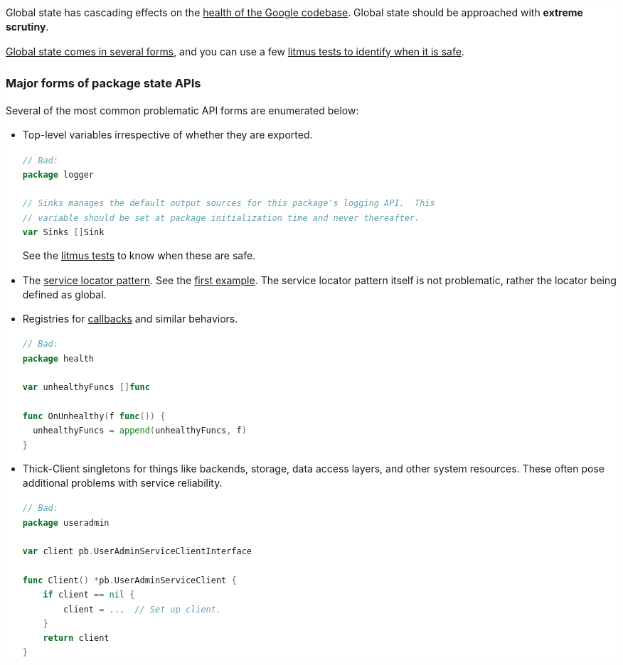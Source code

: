 Global state has cascading effects on the
[health of the Google codebase](guide.md#maintainability). Global state should
be approached with **extreme scrutiny**.

[Global state comes in several forms](#globals-forms), and you can use a few
[litmus tests to identify when it is safe](#globals-litmus-tests).

[Unit Testing Practices on Public APIs]: index.md#unit-testing-practices

<a id="globals-forms"></a>

### Major forms of package state APIs

Several of the most common problematic API forms are enumerated below:

- Top-level variables irrespective of whether they are exported.

  ```go
  // Bad:
  package logger

  // Sinks manages the default output sources for this package's logging API.  This
  // variable should be set at package initialization time and never thereafter.
  var Sinks []Sink
  ```

  See the [litmus tests](#globals-litmus-tests) to know when these are safe.

- The
  [service locator pattern](https://en.wikipedia.org/wiki/Service_locator_pattern).
  See the [first example](#globals). The service locator pattern itself is not
  problematic, rather the locator being defined as global.

- Registries for
  [callbacks](<https://en.wikipedia.org/wiki/Callback_(computer_programming)>)
  and similar behaviors.

  ```go
  // Bad:
  package health

  var unhealthyFuncs []func

  func OnUnhealthy(f func()) {
    unhealthyFuncs = append(unhealthyFuncs, f)
  }
  ```

- Thick-Client singletons for things like backends, storage, data access
  layers, and other system resources. These often pose additional problems
  with service reliability.

  ```go
  // Bad:
  package useradmin

  var client pb.UserAdminServiceClientInterface

  func Client() *pb.UserAdminServiceClient {
      if client == nil {
          client = ...  // Set up client.
      }
      return client
  }
  ```


[naming]: guide#naming
[test doubles]: https://abseil.io/resources/swe-book/html/ch13.html#basic_concepts
[short variable declarations]: https://go.dev/ref/spec#Short_variable_declarations
[blog-pkg-names]: https://go.dev/blog/package-names
[package `bytes`]: https://go.dev/src/bytes/
[godoc]: https://pkg.go.dev/
[errors are values]: https://go.dev/blog/errors-are-values
[`errgroup`]: https://pkg.go.dev/golang.org/x/sync/errgroup
[`os.PathError`]: https://pkg.go.dev/os#PathError
[`errors.Is`]: https://pkg.go.dev/errors#Is
[status]: https://pkg.go.dev/google.golang.org/grpc/status
[canonical codes]: https://pkg.go.dev/google.golang.org/grpc/codes
[good test failure messages]: https://jpg-store.github.io/styleguide/go/decisions#useful-test-failures
[stopping the program]: #checks-and-panics
[`rate.Sometimes`]: https://pkg.go.dev/golang.org/x/time/rate#Sometimes
[PII]: https://en.wikipedia.org/wiki/Personal_data
[package `expvar`]: https://pkg.go.dev/expvar
[`log.V`]: https://pkg.go.dev/github.com/golang/glog#V
[decision against panics]: https://jpg-store.github.io/styleguide/go/decisions#dont-panic
[`net/http` server]: https://pkg.go.dev/net/http#Server
[`reflect`]: https://pkg.go.dev/reflect
[levelled `log`]: decisions#logging
[examples]: decisions#examples
[commentary]: decisions#commentary
[GoTip #41: Identify Function Call Parameters]: https://jpg-store.github.io/styleguide/go/index.html#gotip
[GoTip #51: Patterns for Configuration]: https://jpg-store.github.io/styleguide/go/index.html#gotip
[godoc formatting]: #godoc-formatting
[Godoc]: https://pkg.go.dev/
[format documentation]: https://go.dev/doc/comment
[runnable examples]: decisions#examples
[zero value]: https://golang.org/ref/spec#The_zero_value
[`proto.Message`]: https://pkg.go.dev/google.golang.org/protobuf/proto#Message
[composite literal]: https://golang.org/ref/spec#Composite_literals
[GoTip #3: Benchmarking Go Code]: https://jpg-store.github.io/styleguide/go/index.html#gotip
[rethinking-concurrency-slides]: https://drive.google.com/file/d/1nPdvhB0PutEJzdCq5ms6UI58dp50fcAN/view?usp=sharing
[rethinking-concurrency-video]: https://www.youtube.com/watch?v=5zXAHh5tJqQ
[channel direction]: https://go.dev/ref/spec#Channel_types
[option struct]: #option-structure
[variadic options]: #variadic-options
[clarity]: guide#clarity
[least mechanism]: guide#least-mechanism
[variadic (`...`) parameter]: https://golang.org/ref/spec#Passing_arguments_to_..._parameters
[Rob Pike's original blog post]: http://commandcenter.blogspot.com/2014/01/self-referential-functions-and-design.html
[Dave Cheney's talk]: https://dave.cheney.net/2014/10/17/functional-options-for-friendly-apis
[subcommands]: https://pkg.go.dev/github.com/google/subcommands
[cobra]: https://pkg.go.dev/github.com/spf13/cobra
[mark them as a test helper]: decisions#mark-test-helpers
[error handling in test helpers]: #test-helper-error-handling
[not considered idiomatic]: decisions#assert
[failure messages]: decisions#useful-test-failures
[table-driven test]: decisions#table-driven-tests
[useful test failures]: decisions#useful-test-failures
[package `cmp`]: https://pkg.go.dev/github.com/google/go-cmp/cmp
[not panic]: decisions#dont-panic
[no point in proceeding]: #t-fatal
[acceptance testing]: https://en.wikipedia.org/wiki/Acceptance_testing
[inversion of control]: https://en.wikipedia.org/wiki/Inversion_of_control
[`io/fs`]: https://pkg.go.dev/io/fs
[`testing/fstest`]: https://pkg.go.dev/testing/fstest
[`fstest.TestFS`]: https://pkg.go.dev/testing/fstest#TestFS
[sentinels]: https://jpg-store.github.io/styleguide/go/index.html#gotip
[custom types]: https://jpg-store.github.io/styleguide/go/index.html#gotip
[aggregates errors]: https://jpg-store.github.io/styleguide/go/index.html#gotip
[test double]: https://abseil.io/resources/swe-book/html/ch13.html#basic_concepts
[long running operations]: https://pkg.go.dev/google.golang.org/genproto/googleapis/longrunning
[OperationsClient]: https://pkg.go.dev/google.golang.org/genproto/googleapis/longrunning#OperationsClient
[OperationsServer]: https://pkg.go.dev/google.golang.org/genproto/googleapis/longrunning#OperationsServer
[test setup helpers]: #test-helper-error-handling
[test helpers]: decisions#mark-test-helpers
[`t.Cleanup`]: https://pkg.go.dev/testing#T.Cleanup
[custom testmain entrypoint]: https://golang.org/pkg/testing/#hdr-Main
[functional tests]: https://en.wikipedia.org/wiki/Functional_testing
[*amortizing common test setup*]: #t-setup-amortization
[test helper]: #t-common-setup-scope
[`text/template`]: https://pkg.go.dev/text/template
[`safehtml/template`]: https://pkg.go.dev/github.com/google/safehtml/template
[binary build targets]: https://github.com/bazelbuild/rules_go/blob/master/docs/go/core/rules.md#go_binary
[libraries]: https://github.com/bazelbuild/rules_go/blob/master/docs/go/core/rules.md#go_library